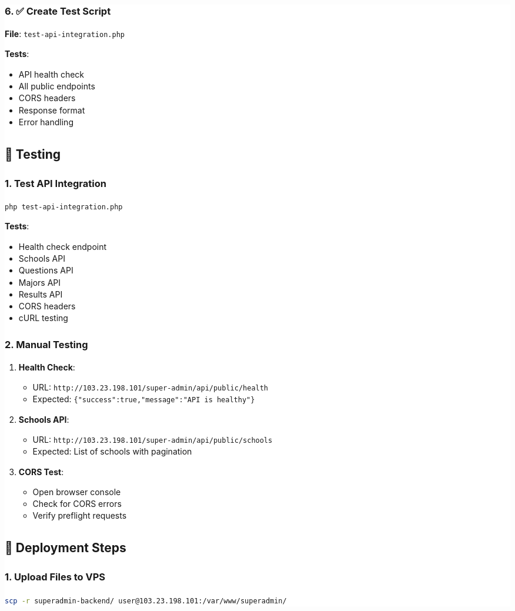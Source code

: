 ### 6. ✅ Create Test Script

**File**: `test-api-integration.php`

**Tests**:

-   API health check
-   All public endpoints
-   CORS headers
-   Response format
-   Error handling

## 🧪 Testing

### 1. Test API Integration

```bash
php test-api-integration.php
```

**Tests**:

-   Health check endpoint
-   Schools API
-   Questions API
-   Majors API
-   Results API
-   CORS headers
-   cURL testing

### 2. Manual Testing

1. **Health Check**:

    - URL: `http://103.23.198.101/super-admin/api/public/health`
    - Expected: `{"success":true,"message":"API is healthy"}`

2. **Schools API**:

    - URL: `http://103.23.198.101/super-admin/api/public/schools`
    - Expected: List of schools with pagination

3. **CORS Test**:
    - Open browser console
    - Check for CORS errors
    - Verify preflight requests

## 🚀 Deployment Steps

### 1. Upload Files to VPS

```bash
scp -r superadmin-backend/ user@103.23.198.101:/var/www/superadmin/
```
